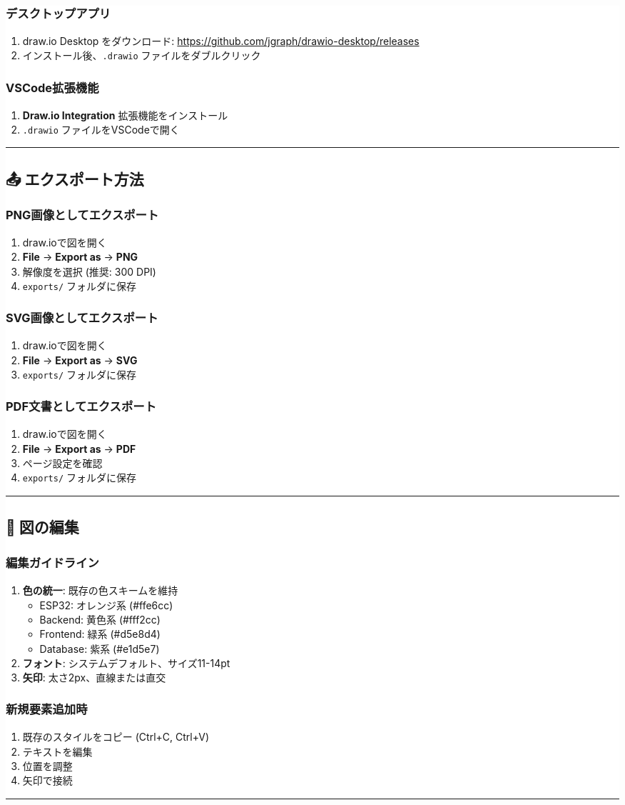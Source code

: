 ### デスクトップアプリ
1. draw.io Desktop をダウンロード: https://github.com/jgraph/drawio-desktop/releases
2. インストール後、`.drawio` ファイルをダブルクリック

### VSCode拡張機能
1. **Draw.io Integration** 拡張機能をインストール
2. `.drawio` ファイルをVSCodeで開く

---

## 📤 エクスポート方法

### PNG画像としてエクスポート
1. draw.ioで図を開く
2. **File** → **Export as** → **PNG**
3. 解像度を選択 (推奨: 300 DPI)
4. `exports/` フォルダに保存

### SVG画像としてエクスポート
1. draw.ioで図を開く
2. **File** → **Export as** → **SVG**
3. `exports/` フォルダに保存

### PDF文書としてエクスポート
1. draw.ioで図を開く
2. **File** → **Export as** → **PDF**
3. ページ設定を確認
4. `exports/` フォルダに保存

---

## 📝 図の編集

### 編集ガイドライン
1. **色の統一**: 既存の色スキームを維持
   - ESP32: オレンジ系 (#ffe6cc)
   - Backend: 黄色系 (#fff2cc)
   - Frontend: 緑系 (#d5e8d4)
   - Database: 紫系 (#e1d5e7)
2. **フォント**: システムデフォルト、サイズ11-14pt
3. **矢印**: 太さ2px、直線または直交

### 新規要素追加時
1. 既存のスタイルをコピー (Ctrl+C, Ctrl+V)
2. テキストを編集
3. 位置を調整
4. 矢印で接続

---